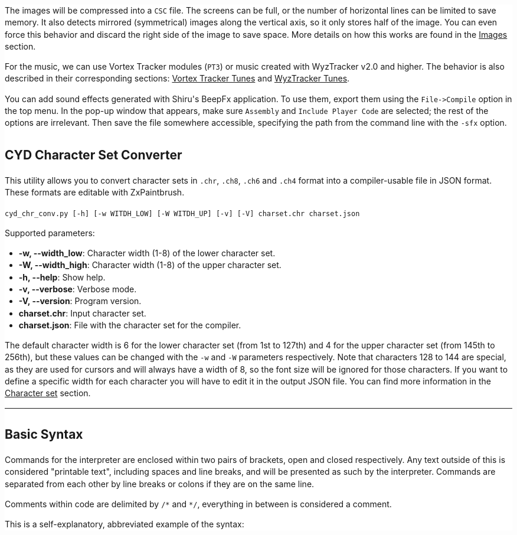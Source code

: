 The images will be compressed into a `CSC` file. The screens can be full, or the number of horizontal lines can be limited to save memory. It also detects mirrored (symmetrical) images along the vertical axis, so it only stores half of the image. You can even force this behavior and discard the right side of the image to save space. More details on how this works are found in the [Images](#images) section.

For the music, we can use Vortex Tracker modules (`PT3`) or music created with WyzTracker v2.0 and higher. The behavior is also described in their corresponding sections: [Vortex Tracker Tunes](#vortex-tracker-tunes) and [WyzTracker Tunes](#wyztracker-tunes).

You can add sound effects generated with Shiru's BeepFx application. To use them, export them using the `File->Compile` option in the top menu. In the pop-up window that appears, make sure `Assembly` and `Include Player Code` are selected; the rest of the options are irrelevant. Then save the file somewhere accessible, specifying the path from the command line with the `-sfx` option.

## CYD Character Set Converter

This utility allows you to convert character sets in `.chr`, `.ch8`, `.ch6` and `.ch4` format into a compiler-usable file in JSON format. These formats are editable with ZxPaintbrush.

```batch
cyd_chr_conv.py [-h] [-w WITDH_LOW] [-W WITDH_UP] [-v] [-V] charset.chr charset.json
```

Supported parameters:

- **\-w, --width_low**: Character width (1-8) of the lower character set.
- **\-W, --width_high**: Character width (1-8) of the upper character set.
- **\-h, --help**: Show help.
- **\-v, --verbose**: Verbose mode.
- **\-V, --version**: Program version.
- **charset.chr**: Input character set.
- **charset.json**: File with the character set for the compiler.

The default character width is 6 for the lower character set (from 1st to 127th) and 4 for the upper character set (from 145th to 256th), but these values ​​can be changed with the `-w` and `-W` parameters respectively.
Note that characters 128 to 144 are special, as they are used for cursors and will always have a width of 8, so the font size will be ignored for those characters. If you want to define a specific width for each character you will have to edit it in the output JSON file. You can find more information in the [Character set](#character-set) section.

---

## Basic Syntax

Commands for the interpreter are enclosed within two pairs of brackets, open and closed respectively. Any text outside of this is considered "printable text", including spaces and line breaks, and will be presented as such by the interpreter. Commands are separated from each other by line breaks or colons if they are on the same line.

Comments within code are delimited by `/*` and `*/`, everything in between is considered a comment.

This is a self-explanatory, abbreviated example of the syntax:
